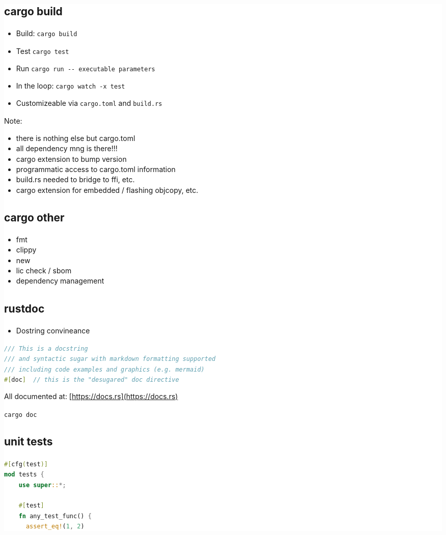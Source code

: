 ## cargo build

- Build: `cargo build`
- Test `cargo test`
- Run `cargo run -- executable parameters`
- In the loop: `cargo watch -x test`

- Customizeable via `cargo.toml` and `build.rs`

Note:
- there is nothing else but cargo.toml
- all dependency mng is there!!!
- cargo extension to bump version
- programmatic access to cargo.toml information
- build.rs needed to bridge to ffi, etc.
- cargo extension for embedded / flashing objcopy, etc.


## cargo other

- fmt
- clippy
- new
- lic check / sbom
- dependency management

## rustdoc

- Dostring convineance

```rust
/// This is a docstring
/// and syntactic sugar with markdown formatting supported
/// including code examples and graphics (e.g. mermaid)
#[doc]  // this is the "desugared" doc directive
```

All documented at: [https://docs.rs](https://docs.rs)

```sh
cargo doc
```


## unit tests

```rust
#[cfg(test)]
mod tests {
    use super::*;

    #[test]
    fn any_test_func() {
      assert_eq!(1, 2)
```
